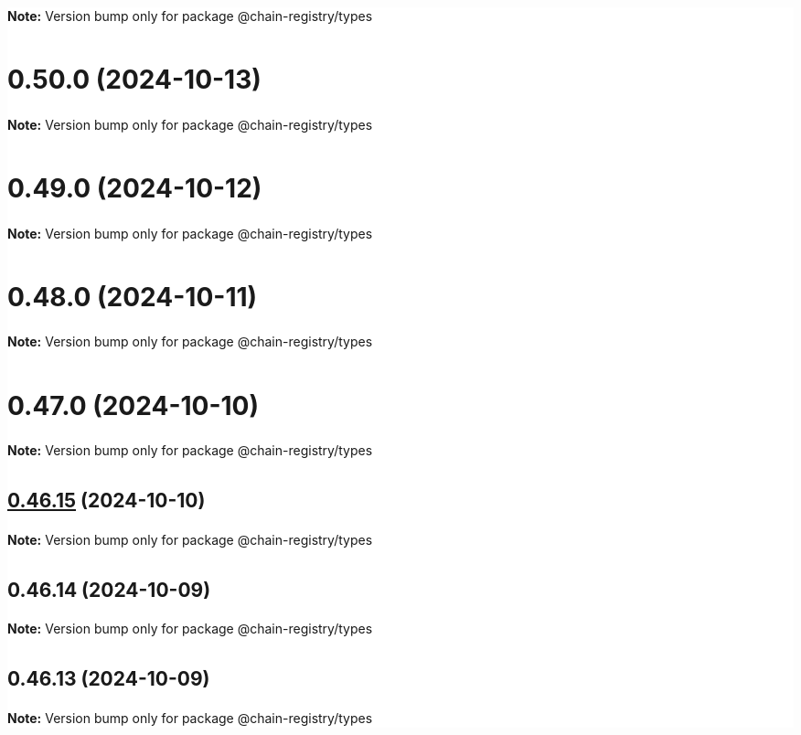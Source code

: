 **Note:** Version bump only for package @chain-registry/types





# 0.50.0 (2024-10-13)

**Note:** Version bump only for package @chain-registry/types





# 0.49.0 (2024-10-12)

**Note:** Version bump only for package @chain-registry/types





# 0.48.0 (2024-10-11)

**Note:** Version bump only for package @chain-registry/types





# 0.47.0 (2024-10-10)

**Note:** Version bump only for package @chain-registry/types





## [0.46.15](https://github.com/hyperweb-io/chain-registry/compare/@chain-registry/types@0.46.14...@chain-registry/types@0.46.15) (2024-10-10)

**Note:** Version bump only for package @chain-registry/types





## 0.46.14 (2024-10-09)

**Note:** Version bump only for package @chain-registry/types





## 0.46.13 (2024-10-09)

**Note:** Version bump only for package @chain-registry/types

